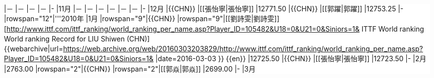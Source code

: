 |－
|－
|－
|－
|-
|11月
|－
|－
|－
|－
|－
|－
|-
|12月
|{{CHN}}
|[[張怡寧|張怡寧]]
|12771.50
|{{CHN}}
|[[郭躍|郭躍]]
|12753.25
|-
|rowspan="12"|'''2010年
|1月
|rowspan="9"|{{CHN}}
|rowspan="9"|[[劉詩雯|劉詩雯]]<ref name="ITTF ranking - LIU Shiwen">[http://www.ittf.com/ittf_ranking/world_ranking_per_name.asp?Player_ID=105482&U18=0&U21=0&Siniors=1& ITTF World ranking World ranking Record for LIU Shiwen (CHN)] {{webarchive|url=https://web.archive.org/web/20160303203829/http://www.ittf.com/ittf_ranking/world_ranking_per_name.asp?Player_ID=105482&U18=0&U21=0&Siniors=1& |date=2016-03-03 }} {{en}}</ref>
|12725.50 
|{{CHN}}
|[[張怡寧|張怡寧]]<ref name="ITTF ranking - ZHANG Yining"/>
|12723.50
|-
|2月
|2763.00
|rowspan="2"|{{CHN}}
|rowspan="2"|[[郭焱|郭焱]]<ref name="ITTF ranking - GUO Yan"/>
|2699.00
|-
|3月